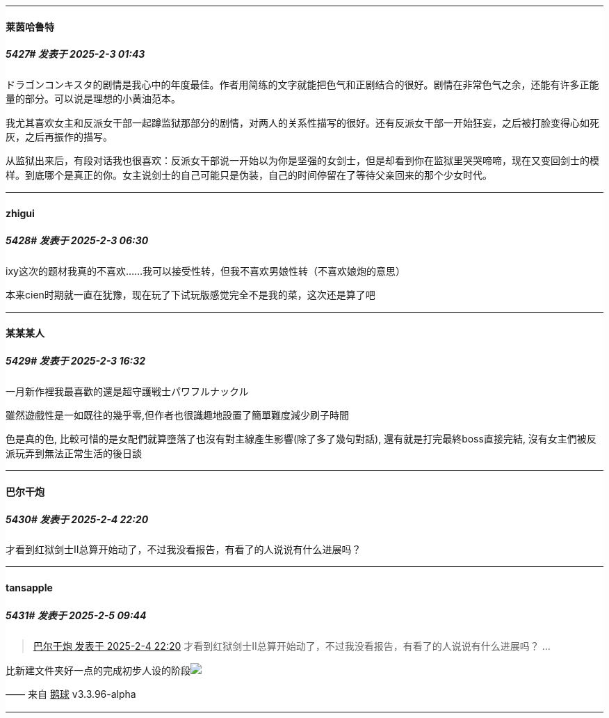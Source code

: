 *****

####  莱茵哈鲁特  
##### 5427#       发表于 2025-2-3 01:43

ドラゴンコンキスタ的剧情是我心中的年度最佳。作者用简练的文字就能把色气和正剧结合的很好。剧情在非常色气之余，还能有许多正能量的部分。可以说是理想的小黄油范本。

我尤其喜欢女主和反派女干部一起蹲监狱那部分的剧情，对两人的关系性描写的很好。还有反派女干部一开始狂妄，之后被打脸变得心如死灰，之后再振作的描写。

从监狱出来后，有段对话我也很喜欢：反派女干部说一开始以为你是坚强的女剑士，但是却看到你在监狱里哭哭啼啼，现在又变回剑士的模样。到底哪个是真正的你。女主说剑士的自己可能只是伪装，自己的时间停留在了等待父亲回来的那个少女时代。


*****

####  zhigui  
##### 5428#       发表于 2025-2-3 06:30

ixy这次的题材我真的不喜欢……我可以接受性转，但我不喜欢男娘性转（不喜欢娘炮的意思）

本来cien时期就一直在犹豫，现在玩了下试玩版感觉完全不是我的菜，这次还是算了吧


*****

####  某某某人  
##### 5429#       发表于 2025-2-3 16:32

一月新作裡我最喜歡的還是超守護戦士パワフルナックル

雖然遊戲性是一如既往的幾乎零,但作者也很識趣地設置了簡單難度減少刷子時間

色是真的色, 比較可惜的是女配們就算墮落了也沒有對主線產生影響(除了多了幾句對話), 還有就是打完最終boss直接完結, 沒有女主們被反派玩弄到無法正常生活的後日談


*****

####  巴尔干炮  
##### 5430#       发表于 2025-2-4 22:20

才看到红狱剑士II总算开始动了，不过我没看报告，有看了的人说说有什么进展吗？


*****

####  tansapple  
##### 5431#       发表于 2025-2-5 09:44

<blockquote><a href="httphttps://bbs.saraba1st.com/2b/forum.php?mod=redirect&amp;goto=findpost&amp;pid=67347831&amp;ptid=2045114" target="_blank">巴尔干炮 发表于 2025-2-4 22:20</a>
才看到红狱剑士II总算开始动了，不过我没看报告，有看了的人说说有什么进展吗？ ...</blockquote>
比新建文件夹好一点的完成初步人设的阶段<img src="https://static.saraba1st.com/image/smiley/face2017/067.png" referrerpolicy="no-referrer">

—— 来自 [鹅球](https://www.pgyer.com/xfPejhuq) v3.3.96-alpha


*****
